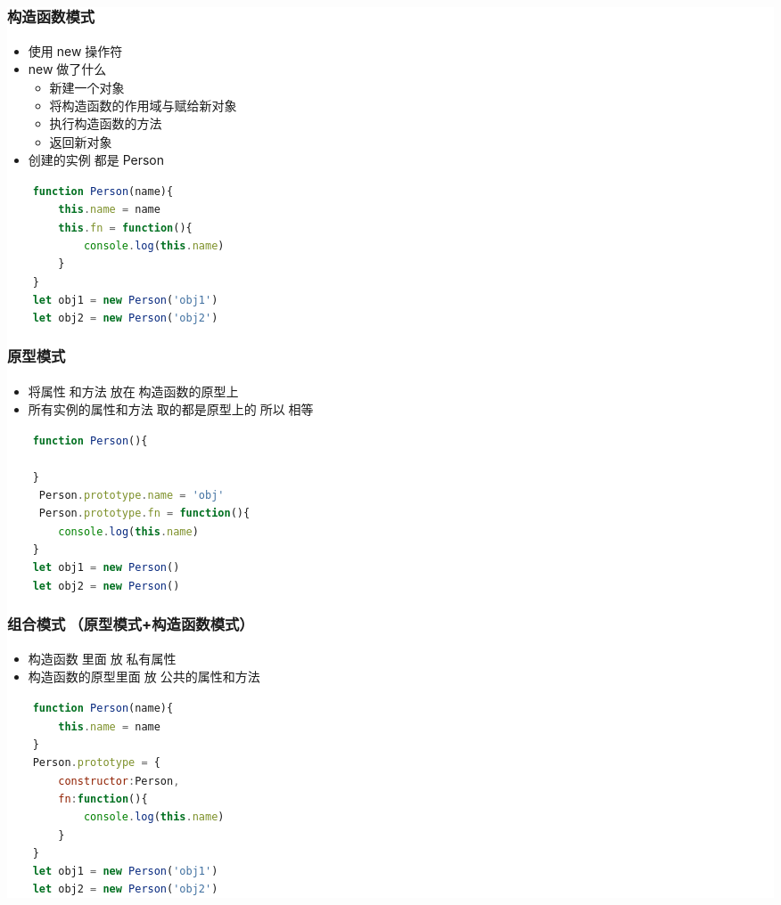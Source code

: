 ### 构造函数模式 
- 使用 new 操作符
- new 做了什么
    - 新建一个对象   
    - 将构造函数的作用域与赋给新对象
    - 执行构造函数的方法
    - 返回新对象
- 创建的实例 都是 Person
```js
    function Person(name){
        this.name = name 
        this.fn = function(){
            console.log(this.name)
        }
    }
    let obj1 = new Person('obj1')
    let obj2 = new Person('obj2')
```

### 原型模式
- 将属性 和方法 放在 构造函数的原型上 
- 所有实例的属性和方法 取的都是原型上的 所以 相等
```js
    function Person(){
        
    }
     Person.prototype.name = 'obj'
     Person.prototype.fn = function(){
        console.log(this.name)
    }
    let obj1 = new Person()
    let obj2 = new Person()
```


### 组合模式 （原型模式+构造函数模式）
- 构造函数 里面 放 私有属性
- 构造函数的原型里面 放 公共的属性和方法
```js
    function Person(name){
        this.name = name
    }
    Person.prototype = {
        constructor:Person,
        fn:function(){
            console.log(this.name)
        }
    }
    let obj1 = new Person('obj1')
    let obj2 = new Person('obj2')
```
